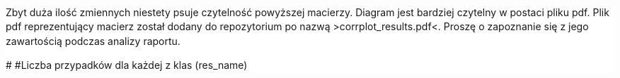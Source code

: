 Zbyt duża ilość zmiennych niestety psuje czytelność powyższej macierzy. Diagram jest bardziej czytelny w postaci pliku pdf. Plik pdf reprezentujący macierz został dodany do repozytorium po nazwą >corrplot_results.pdf<. Proszę o zapoznanie się z jego zawartością podczas analizy raportu.


#<a name="6"></a>
#Liczba przypadków dla każdej z klas (res_name)

